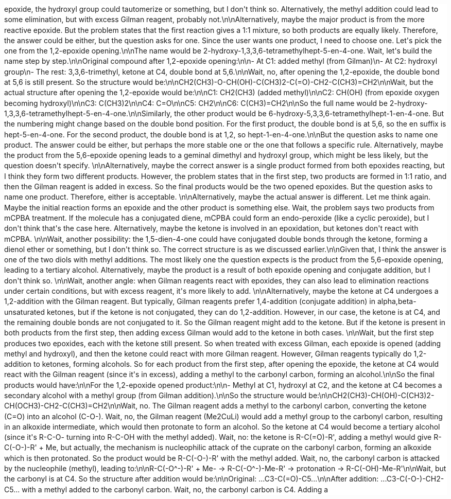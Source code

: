 epoxide, the hydroxyl group could tautomerize or something, but I don't think so. Alternatively, the methyl addition could lead to some elimination, but with excess Gilman reagent, probably not.\n\nAlternatively, maybe the major product is from the more reactive epoxide. But the problem states that the first reaction gives a 1:1 mixture, so both products are equally likely. Therefore, the answer could be either, but the question asks for one. Since the user wants one product, I need to choose one. Let's pick the one from the 1,2-epoxide opening.\n\nThe name would be 2-hydroxy-1,3,3,6-tetramethylhept-5-en-4-one. Wait, let's build the name step by step.\n\nOriginal compound after 1,2-epoxide opening:\n\n- At C1: added methyl (from Gilman)\n- At C2: hydroxyl group\n- The rest: 3,3,6-trimethyl, ketone at C4, double bond at 5,6.\n\nWait, no, after opening the 1,2-epoxide, the double bond at 5,6 is still present. So the structure would be:\n\nCH2(CH3)-O-CH(OH)-C(CH3)2-C(=O)-CH2-C(CH3)=CH2\n\nWait, but the actual structure after opening the 1,2-epoxide would be:\n\nC1: CH2(CH3) (added methyl)\n\nC2: CH(OH) (from epoxide oxygen becoming hydroxyl)\n\nC3: C(CH3)2\n\nC4: C=O\n\nC5: CH2\n\nC6: C(CH3)=CH2\n\nSo the full name would be 2-hydroxy-1,3,3,6-tetramethylhept-5-en-4-one.\n\nSimilarly, the other product would be 6-hydroxy-5,3,3,6-tetramethylhept-1-en-4-one. But the numbering might change based on the double bond position. For the first product, the double bond is at 5,6, so the en suffix is hept-5-en-4-one. For the second product, the double bond is at 1,2, so hept-1-en-4-one.\n\nBut the question asks to name one product. The answer could be either, but perhaps the more stable one or the one that follows a specific rule. Alternatively, maybe the product from the 5,6-epoxide opening leads to a geminal dimethyl and hydroxyl group, which might be less likely, but the question doesn't specify. \n\nAlternatively, maybe the correct answer is a single product formed from both epoxides reacting, but I think they form two different products. However, the problem states that in the first step, two products are formed in 1:1 ratio, and then the Gilman reagent is added in excess. So the final products would be the two opened epoxides. But the question asks to name one product. Therefore, either is acceptable. \n\nAlternatively, maybe the actual answer is different. Let me think again. Maybe the initial reaction forms an epoxide and the other product is something else. Wait, the problem says two products from mCPBA treatment. If the molecule has a conjugated diene, mCPBA could form an endo-peroxide (like a cyclic peroxide), but I don't think that's the case here. Alternatively, maybe the ketone is involved in an epoxidation, but ketones don't react with mCPBA. \n\nWait, another possibility: the 1,5-dien-4-one could have conjugated double bonds through the ketone, forming a dienol ether or something, but I don't think so. The correct structure is as we discussed earlier.\n\nGiven that, I think the answer is one of the two diols with methyl additions. The most likely one the question expects is the product from the 5,6-epoxide opening, leading to a tertiary alcohol. Alternatively, maybe the product is a result of both epoxide opening and conjugate addition, but I don't think so. \n\nWait, another angle: when Gilman reagents react with epoxides, they can also lead to elimination reactions under certain conditions, but with excess reagent, it's more likely to add. \n\nAlternatively, maybe the ketone at C4 undergoes a 1,2-addition with the Gilman reagent. But typically, Gilman reagents prefer 1,4-addition (conjugate addition) in alpha,beta-unsaturated ketones, but if the ketone is not conjugated, they can do 1,2-addition. However, in our case, the ketone is at C4, and the remaining double bonds are not conjugated to it. So the Gilman reagent might add to the ketone. But if the ketone is present in both products from the first step, then adding excess Gilman would add to the ketone in both cases. \n\nWait, but the first step produces two epoxides, each with the ketone still present. So when treated with excess Gilman, each epoxide is opened (adding methyl and hydroxyl), and then the ketone could react with more Gilman reagent. However, Gilman reagents typically do 1,2-addition to ketones, forming alcohols. So for each product from the first step, after opening the epoxide, the ketone at C4 would react with the Gilman reagent (since it's in excess), adding a methyl to the carbonyl carbon, forming an alcohol.\n\nSo the final products would have:\n\nFor the 1,2-epoxide opened product:\n\n- Methyl at C1, hydroxyl at C2, and the ketone at C4 becomes a secondary alcohol with a methyl group (from Gilman addition).\n\nSo the structure would be:\n\nCH2(CH3)-CH(OH)-C(CH3)2-CH(OCH3)-CH2-C(CH3)=CH2\n\nWait, no. The Gilman reagent adds a methyl to the carbonyl carbon, converting the ketone (C=O) into an alcohol (C-O-). Wait, no, the Gilman reagent (Me2CuLi) would add a methyl group to the carbonyl carbon, resulting in an alkoxide intermediate, which would then protonate to form an alcohol. So the ketone at C4 would become a tertiary alcohol (since it's R-C-O- turning into R-C-OH with the methyl added). Wait, no: the ketone is R-C(=O)-R', adding a methyl would give R-C(-O-)-R' + Me, but actually, the mechanism is nucleophilic attack of the cuprate on the carbonyl carbon, forming an alkoxide which is then protonated. So the product would be R-C(-O-)-R' with the methyl added. Wait, no, the carbonyl carbon is attacked by the nucleophile (methyl), leading to:\n\nR-C(-O^-)-R' + Me- → R-C(-O^-)-Me-R' → protonation → R-C(-OH)-Me-R'\n\nWait, but the carbonyl is at C4. So the structure after addition would be:\n\nOriginal: ...C3-C(=O)-C5...\n\nAfter addition: ...C3-C(-O-)-CH2-C5... with a methyl added to the carbonyl carbon. Wait, no, the carbonyl carbon is C4. Adding a